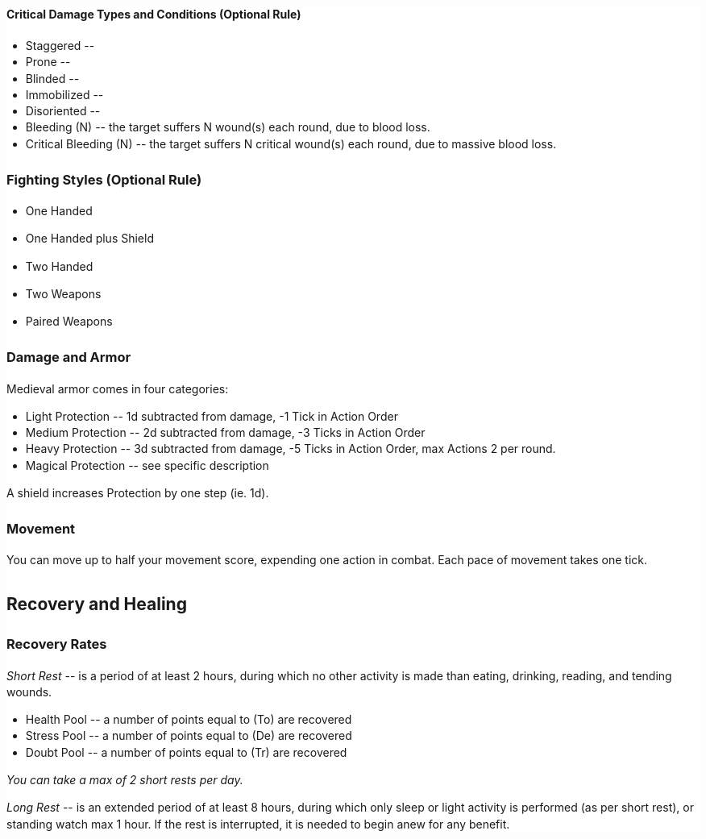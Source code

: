 #### Critical Damage Types and Conditions (Optional Rule)
 
* Staggered --
* Prone --
* Blinded --
* Immobilized --
* Disoriented --
* Bleeding (N) -- the target suffers N wound(s) each round, due to blood loss.
* Critical Bleeding (N) -- the target suffers N critical wound(s) each round, due to massive blood loss.

### Fighting Styles (Optional Rule)

* One Handed

* One Handed plus Shield

* Two Handed

* Two Weapons

* Paired Weapons


### Damage and Armor

Medieval armor comes in four categories:

* Light Protection -- 1d subtracted from damage, -1 Tick in Action Order 
* Medium Protection -- 2d subtracted from damage, -3 Ticks in Action Order
* Heavy Protection -- 3d subtracted from damage, -5 Ticks in Action Order, max Actions 2 per round.
* Magical Protection -- see specific description

A shield increases Protection by one step (ie. 1d).

### Movement

You can move up to half your movement score, expending one action in combat.
Each pace of movement takes one tick.

## Recovery and Healing 

### Recovery Rates

*Short Rest* -- is a period of at least 2 hours, during which no other activity is made than 
eating, drinking, reading, and tending wounds.

* Health Pool -- a number of points equal to (To) are recovered
* Stress Pool -- a number of points equal to (De) are recovered
* Doubt Pool -- a number of points equal to (Tr) are recovered

*You can take a max of 2 short rests per day.*

*Long Rest* -- is an extended period of at least 8 hours, during which only sleep or light activity is performed (as per short rest), 
               or standing watch max 1 hour. If the rest is interrupted, it is needed to begin anew for any benefit.
